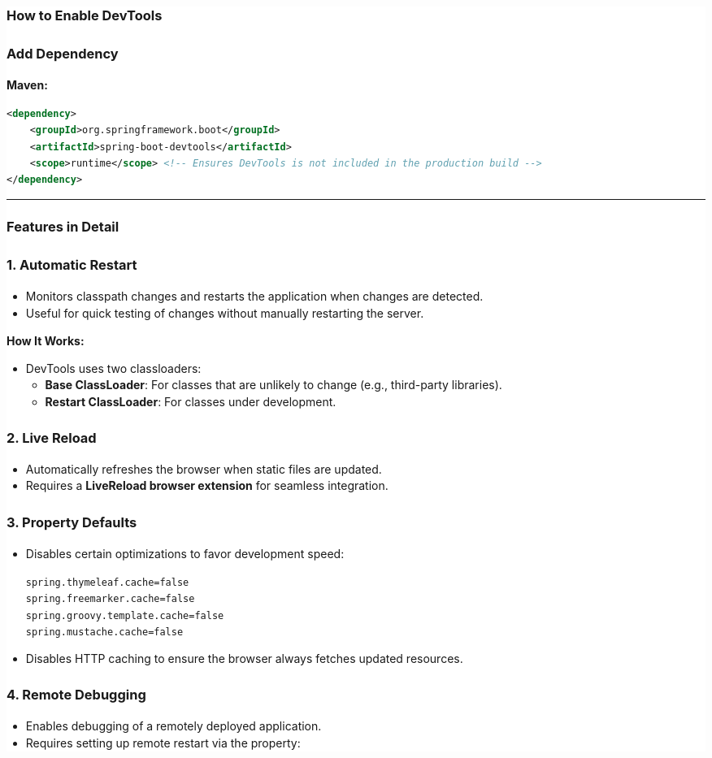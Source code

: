 
### **How to Enable DevTools**

### **Add Dependency**

**Maven:**

```xml
<dependency>
    <groupId>org.springframework.boot</groupId>
    <artifactId>spring-boot-devtools</artifactId>
    <scope>runtime</scope> <!-- Ensures DevTools is not included in the production build -->
</dependency>

```

---

### **Features in Detail**

### **1. Automatic Restart**

- Monitors classpath changes and restarts the application when changes are detected.
- Useful for quick testing of changes without manually restarting the server.

**How It Works:**

- DevTools uses two classloaders:
    - **Base ClassLoader**: For classes that are unlikely to change (e.g., third-party libraries).
    - **Restart ClassLoader**: For classes under development.

### **2. Live Reload**

- Automatically refreshes the browser when static files are updated.
- Requires a **LiveReload browser extension** for seamless integration.

### **3. Property Defaults**

- Disables certain optimizations to favor development speed:
    
    ```
    spring.thymeleaf.cache=false
    spring.freemarker.cache=false
    spring.groovy.template.cache=false
    spring.mustache.cache=false
    
    ```
    
- Disables HTTP caching to ensure the browser always fetches updated resources.

### **4. Remote Debugging**

- Enables debugging of a remotely deployed application.
- Requires setting up remote restart via the property:
    